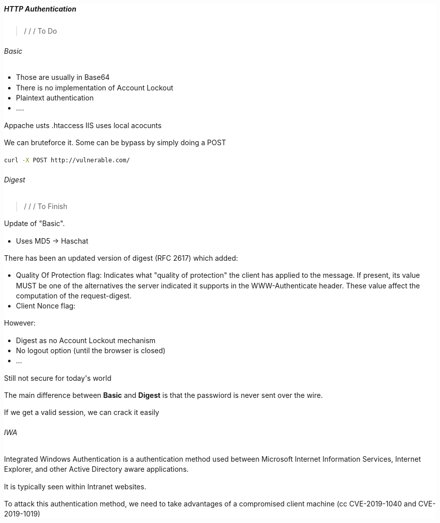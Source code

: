 ##### HTTP Authentication

> / / / To Do

###### Basic

- Those are usually in Base64
- There is no implementation of Account Lockout
- Plaintext authentication 
- ....

Appache usts .htaccess
IIS uses local acocunts

We can bruteforce it.
Some can be bypass by simply doing a POST

```bash
curl -X POST http://vulnerable.com/
```

###### Digest

> / / / To Finish

Update of "Basic".

- Uses MD5
  &rarr; Haschat

There has been an updated version of digest (RFC 2617) which added:

- Quality Of Protection flag: Indicates what "quality of protection" the client has applied to the message. If present, its value MUST be one of the alternatives the server indicated it supports in the WWW-Authenticate header.
These value affect the computation of the request-digest. 
- Client Nonce flag:

However:

- Digest as no Account Lockout mechanism
- No logout option (until the browser is closed)
- ...

Still not secure for today's world

The main difference between **Basic** and **Digest** is that the passwiord is never sent over the wire.

If we get a valid session, we can crack it easily

###### IWA

Integrated Windows Authentication is a authentication method used between Microsoft Internet Information Services, Internet Explorer, and other Active Directory aware applications.

It is typically seen within Intranet websites.

To attack this authentication method, we need to take advantages of a compromised client machine (cc CVE-2019-1040 and CVE-2019-1019)
